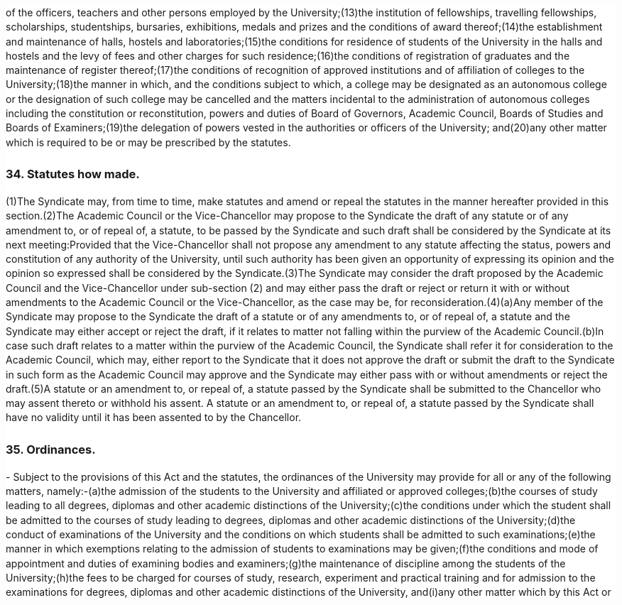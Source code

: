 of the officers, teachers and other persons employed by the University;(13)the
institution of fellowships, travelling fellowships, scholarships,
studentships, bursaries, exhibitions, medals and prizes and the conditions of
award thereof;(14)the establishment and maintenance of halls, hostels and
laboratories;(15)the conditions for residence of students of the University in
the halls and hostels and the levy of fees and other charges for such
residence;(16)the conditions of registration of graduates and the maintenance
of register thereof;(17)the conditions of recognition of approved institutions
and of affiliation of colleges to the University;(18)the manner in which, and
the conditions subject to which, a college may be designated as an autonomous
college or the designation of such college may be cancelled and the matters
incidental to the administration of autonomous colleges including the
constitution or reconstitution, powers and duties of Board of Governors,
Academic Council, Boards of Studies and Boards of Examiners;(19)the delegation
of powers vested in the authorities or officers of the University; and(20)any
other matter which is required to be or may be prescribed by the statutes.

### 34. Statutes how made.

(1)The Syndicate may, from time to time, make statutes and amend or repeal the
statutes in the manner hereafter provided in this section.(2)The Academic
Council or the Vice-Chancellor may propose to the Syndicate the draft of any
statute or of any amendment to, or of repeal of, a statute, to be passed by
the Syndicate and such draft shall be considered by the Syndicate at its next
meeting:Provided that the Vice-Chancellor shall not propose any amendment to
any statute affecting the status, powers and constitution of any authority of
the University, until such authority has been given an opportunity of
expressing its opinion and the opinion so expressed shall be considered by the
Syndicate.(3)The Syndicate may consider the draft proposed by the Academic
Council and the Vice-Chancellor under sub-section (2) and may either pass the
draft or reject or return it with or without amendments to the Academic
Council or the Vice-Chancellor, as the case may be, for
reconsideration.(4)(a)Any member of the Syndicate may propose to the Syndicate
the draft of a statute or of any amendments to, or of repeal of, a statute and
the Syndicate may either accept or reject the draft, if it relates to matter
not falling within the purview of the Academic Council.(b)In case such draft
relates to a matter within the purview of the Academic Council, the Syndicate
shall refer it for consideration to the Academic Council, which may, either
report to the Syndicate that it does not approve the draft or submit the draft
to the Syndicate in such form as the Academic Council may approve and the
Syndicate may either pass with or without amendments or reject the draft.(5)A
statute or an amendment to, or repeal of, a statute passed by the Syndicate
shall be submitted to the Chancellor who may assent thereto or withhold his
assent. A statute or an amendment to, or repeal of, a statute passed by the
Syndicate shall have no validity until it has been assented to by the
Chancellor.

### 35. Ordinances.

\- Subject to the provisions of this Act and the statutes, the ordinances of
the University may provide for all or any of the following matters,
namely:-(a)the admission of the students to the University and affiliated or
approved colleges;(b)the courses of study leading to all degrees, diplomas and
other academic distinctions of the University;(c)the conditions under which
the student shall be admitted to the courses of study leading to degrees,
diplomas and other academic distinctions of the University;(d)the conduct of
examinations of the University and the conditions on which students shall be
admitted to such examinations;(e)the manner in which exemptions relating to
the admission of students to examinations may be given;(f)the conditions and
mode of appointment and duties of examining bodies and examiners;(g)the
maintenance of discipline among the students of the University;(h)the fees to
be charged for courses of study, research, experiment and practical training
and for admission to the examinations for degrees, diplomas and other academic
distinctions of the University, and(i)any other matter which by this Act or